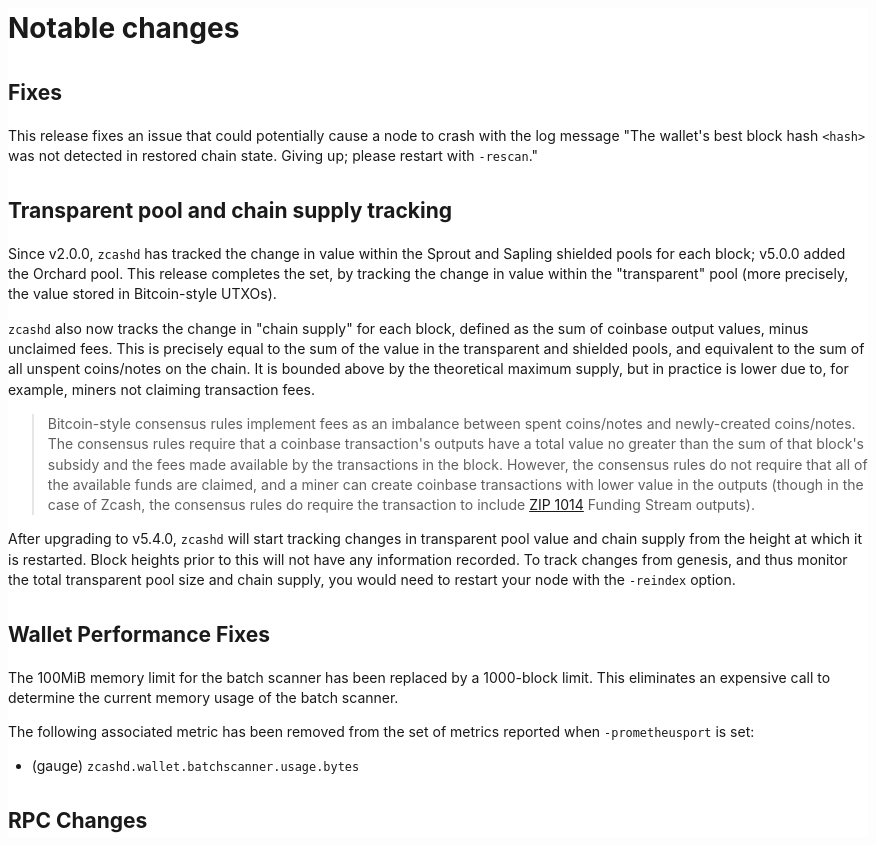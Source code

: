 Notable changes
===============

Fixes
-----

This release fixes an issue that could potentially cause a node to crash with the
log message "The wallet's best block hash `<hash>` was not detected in restored
chain state. Giving up; please restart with `-rescan`."

Transparent pool and chain supply tracking
------------------------------------------

Since v2.0.0, `zcashd` has tracked the change in value within the Sprout and
Sapling shielded pools for each block; v5.0.0 added the Orchard pool. This
release completes the set, by tracking the change in value within the
"transparent" pool (more precisely, the value stored in Bitcoin-style UTXOs).

`zcashd` also now tracks the change in "chain supply" for each block, defined as
the sum of coinbase output values, minus unclaimed fees. This is precisely equal
to the sum of the value in the transparent and shielded pools, and equivalent to
the sum of all unspent coins/notes on the chain. It is bounded above by the
theoretical maximum supply, but in practice is lower due to, for example, miners
not claiming transaction fees.

> Bitcoin-style consensus rules implement fees as an imbalance between spent
> coins/notes and newly-created coins/notes. The consensus rules require that a
> coinbase transaction's outputs have a total value no greater than the sum of
> that block's subsidy and the fees made available by the transactions in the
> block. However, the consensus rules do not require that all of the available
> funds are claimed, and a miner can create coinbase transactions with lower
> value in the outputs (though in the case of Zcash, the consensus rules do
> require the transaction to include [ZIP 1014](https://zips.z.cash/zip-1014)
> Funding Stream outputs).

After upgrading to v5.4.0, `zcashd` will start tracking changes in transparent
pool value and chain supply from the height at which it is restarted. Block
heights prior to this will not have any information recorded. To track changes
from genesis, and thus monitor the total transparent pool size and chain supply,
you would need to restart your node with the `-reindex` option.

Wallet Performance Fixes
------------------------

The 100MiB memory limit for the batch scanner has been replaced by a 1000-block
limit. This eliminates an expensive call to determine the current memory usage 
of the batch scanner. 

The following associated metric has been removed from the set of metrics
reported when `-prometheusport` is set:

- (gauge) `zcashd.wallet.batchscanner.usage.bytes`

RPC Changes
-----------
